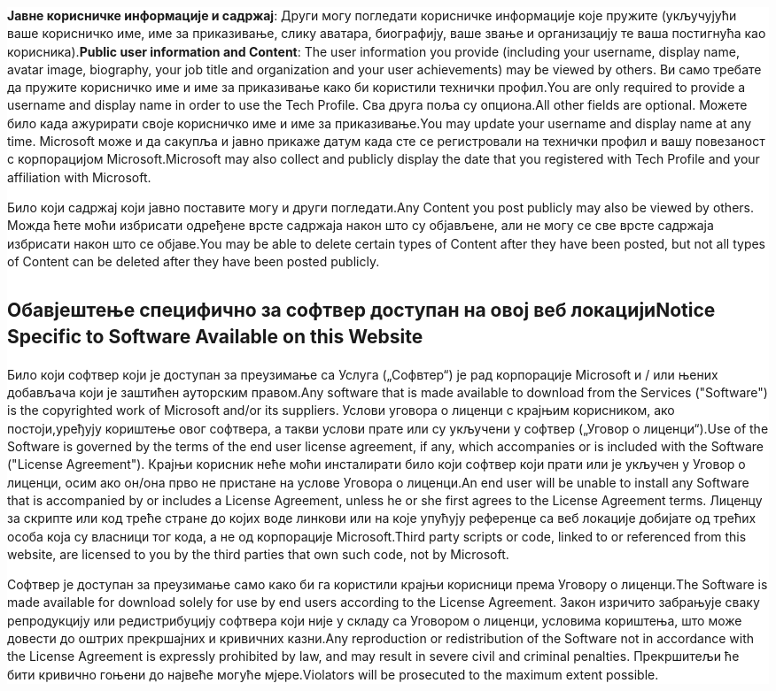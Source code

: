<span data-ttu-id="094ce-120">**Јавне корисничке информације и садржај**: Други могу погледати корисничке информације које пружите (укључујући ваше корисничко име, име за приказивање, слику аватара, биографију, ваше звање и организацију те ваша постигнућа као корисника).</span><span class="sxs-lookup"><span data-stu-id="094ce-120">**Public user information and Content**: The user information you provide (including your username, display name, avatar image, biography, your job title and organization and your user achievements) may be viewed by others.</span></span> <span data-ttu-id="094ce-121">Ви само требате да пружите корисничко име и име за приказивање како би користили технички профил.</span><span class="sxs-lookup"><span data-stu-id="094ce-121">You are only required to provide a username and display name in order to use the Tech Profile.</span></span> <span data-ttu-id="094ce-122">Сва друга поља су опциона.</span><span class="sxs-lookup"><span data-stu-id="094ce-122">All other fields are optional.</span></span> <span data-ttu-id="094ce-123">Можете било када ажурирати своје корисничко име и име за приказивање.</span><span class="sxs-lookup"><span data-stu-id="094ce-123">You may update your username and display name at any time.</span></span> <span data-ttu-id="094ce-124">Мicrosoft може и да сакупља и јавно прикаже датум када сте се регистровали на технички профил и вашу повезаност с корпорацијом Мicrosoft.</span><span class="sxs-lookup"><span data-stu-id="094ce-124">Microsoft may also collect and publicly display the date that you registered with Tech Profile and your affiliation with Microsoft.</span></span>

<span data-ttu-id="094ce-125">Било који садржај који јавно поставите могу и други погледати.</span><span class="sxs-lookup"><span data-stu-id="094ce-125">Any Content you post publicly may also be viewed by others.</span></span> <span data-ttu-id="094ce-126">Можда ћете моћи избрисати одређене врсте садржаја након што су објављене, али не могу се све врсте садржаја избрисати након што се објаве.</span><span class="sxs-lookup"><span data-stu-id="094ce-126">You may be able to delete certain types of Content after they have been posted, but not all types of Content can be deleted after they have been posted publicly.</span></span>

## <a name="notice-specific-to-software-available-on-this-website"></a><span data-ttu-id="094ce-127">Обавјештење специфично за софтвер доступан на овој веб локацији</span><span class="sxs-lookup"><span data-stu-id="094ce-127">Notice Specific to Software Available on this Website</span></span>

<span data-ttu-id="094ce-128">Било који софтвер који је доступан за преузимање са Услуга („Софвтер“) је рад корпорације Мicrosoft и / или њених добављача који је заштићен ауторским правом.</span><span class="sxs-lookup"><span data-stu-id="094ce-128">Any software that is made available to download from the Services ("Software") is the copyrighted work of Microsoft and/or its suppliers.</span></span> <span data-ttu-id="094ce-129">Услови уговора о лиценци с крајњим корисником, ако постоји,уређују кориштење овог софтвера, а такви услови прате или су укључени у софтвер („Уговор о лиценци“).</span><span class="sxs-lookup"><span data-stu-id="094ce-129">Use of the Software is governed by the terms of the end user license agreement, if any, which accompanies or is included with the Software ("License Agreement").</span></span> <span data-ttu-id="094ce-130">Крајњи корисник неће моћи инсталирати било који софтвер који прати или је укључен у Уговор о лиценци, осим ако он/она прво не пристане на услове Уговора о лиценци.</span><span class="sxs-lookup"><span data-stu-id="094ce-130">An end user will be unable to install any Software that is accompanied by or includes a License Agreement, unless he or she first agrees to the License Agreement terms.</span></span> <span data-ttu-id="094ce-131">Лиценцу за скрипте или код треће стране до којих воде линкови или на које упућују референце са веб локације добијате од трећих особа која су власници тог кода, а не од корпорације Мicrosoft.</span><span class="sxs-lookup"><span data-stu-id="094ce-131">Third party scripts or code, linked to or referenced from this website, are licensed to you by the third parties that own such code, not by Microsoft.</span></span>

<span data-ttu-id="094ce-132">Софтвер је доступан за преузимање само како би га користили крајњи корисници према Уговору о лиценци.</span><span class="sxs-lookup"><span data-stu-id="094ce-132">The Software is made available for download solely for use by end users according to the License Agreement.</span></span> <span data-ttu-id="094ce-133">Закон изричито забрањује сваку репродукцију или редистрибуцију софтвера који није у складу са Уговором о лиценци, условима кориштења, што може довести до оштрих прекршајних и кривичних казни.</span><span class="sxs-lookup"><span data-stu-id="094ce-133">Any reproduction or redistribution of the Software not in accordance with the License Agreement is expressly prohibited by law, and may result in severe civil and criminal penalties.</span></span> <span data-ttu-id="094ce-134">Прекршитељи ће бити кривично гоњени до највеће могуће мјере.</span><span class="sxs-lookup"><span data-stu-id="094ce-134">Violators will be prosecuted to the maximum extent possible.</span></span>

